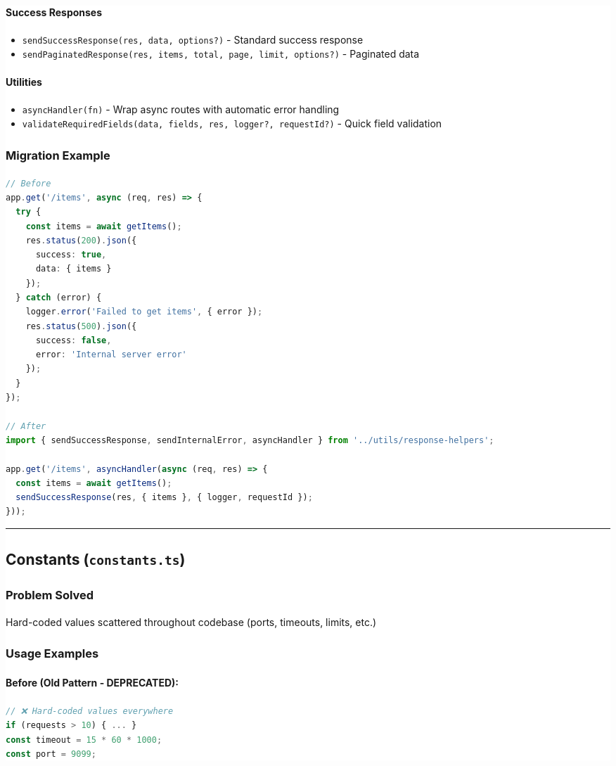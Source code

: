 #### Success Responses
- `sendSuccessResponse(res, data, options?)` - Standard success response
- `sendPaginatedResponse(res, items, total, page, limit, options?)` - Paginated data

#### Utilities
- `asyncHandler(fn)` - Wrap async routes with automatic error handling
- `validateRequiredFields(data, fields, res, logger?, requestId?)` - Quick field validation

### Migration Example

```typescript
// Before
app.get('/items', async (req, res) => {
  try {
    const items = await getItems();
    res.status(200).json({
      success: true,
      data: { items }
    });
  } catch (error) {
    logger.error('Failed to get items', { error });
    res.status(500).json({
      success: false,
      error: 'Internal server error'
    });
  }
});

// After
import { sendSuccessResponse, sendInternalError, asyncHandler } from '../utils/response-helpers';

app.get('/items', asyncHandler(async (req, res) => {
  const items = await getItems();
  sendSuccessResponse(res, { items }, { logger, requestId });
}));
```

---

## Constants (`constants.ts`)

### Problem Solved
Hard-coded values scattered throughout codebase (ports, timeouts, limits, etc.)

### Usage Examples

#### Before (Old Pattern - DEPRECATED):
```typescript
// ❌ Hard-coded values everywhere
if (requests > 10) { ... }
const timeout = 15 * 60 * 1000;
const port = 9099;
```
